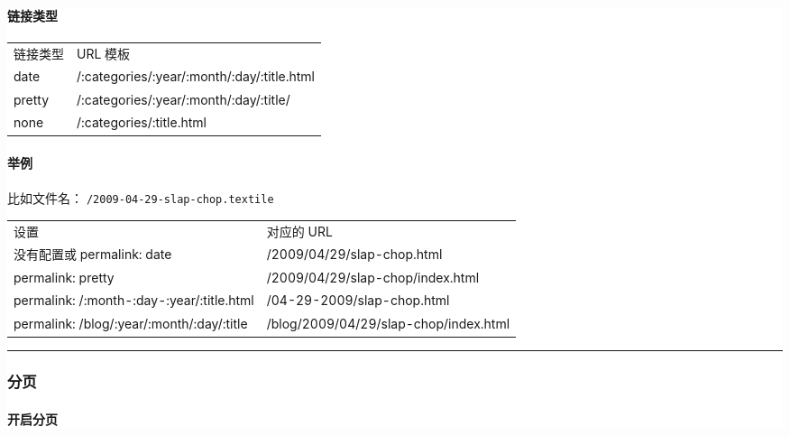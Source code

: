 #### 链接类型

<table>
    <tr>
        <td>链接类型</td>
        <td>URL 模板</td>
    </tr>
    <tr>
        <td>date</td>
        <td>/:categories/:year/:month/:day/:title.html</td>
    </tr>
    <tr>
        <td>pretty</td>
        <td>/:categories/:year/:month/:day/:title/</td>
    </tr>
    <tr>
        <td>none</td>
        <td>/:categories/:title.html</td>
    </tr>
</table>

#### 举例

比如文件名： `/2009-04-29-slap-chop.textile`
<table>
    <tr>
        <td>设置</td>
        <td>对应的 URL</td>
    </tr>
    <tr>
        <td>没有配置或 permalink: date</td>
        <td>/2009/04/29/slap-chop.html</td>
    </tr>
    <tr>
        <td>permalink: pretty</td>
        <td>/2009/04/29/slap-chop/index.html</td>
    </tr>
    <tr>
        <td>permalink: /:month-:day-:year/:title.html</td>
        <td>/04-29-2009/slap-chop.html</td>
    </tr>
    <tr>
        <td>permalink: /blog/:year/:month/:day/:title</td>
        <td>/blog/2009/04/29/slap-chop/index.html</td>
    </tr>
</table>

---

### 分页

#### 开启分页
